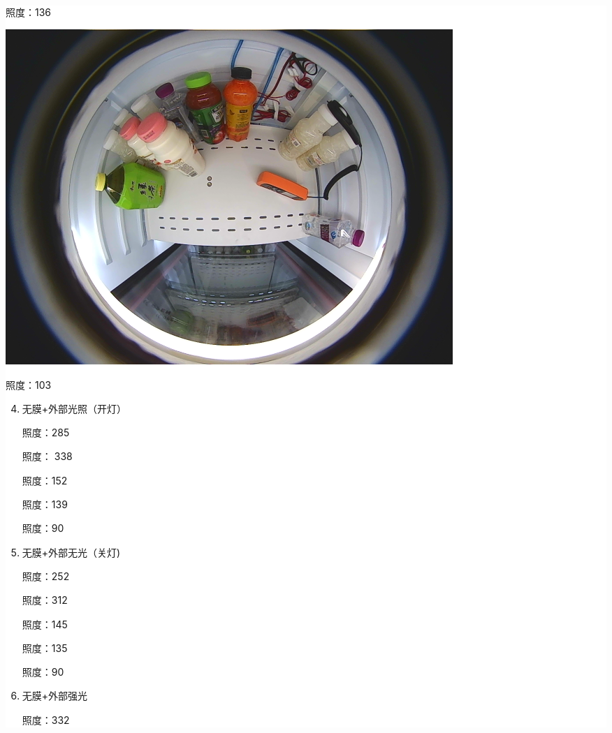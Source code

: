    照度：136

   ![image3-1](pic/m2_35_5_strong.png)

   照度：103

   

4. 无膜+外部光照（开灯）

   照度：285

   照度： 338

   照度：152

   照度：139

   照度：90

5. 无膜+外部无光（关灯)

   照度：252

   照度：312

   照度：145

   照度：135

   照度：90

6. 无膜+外部强光

   照度：332
